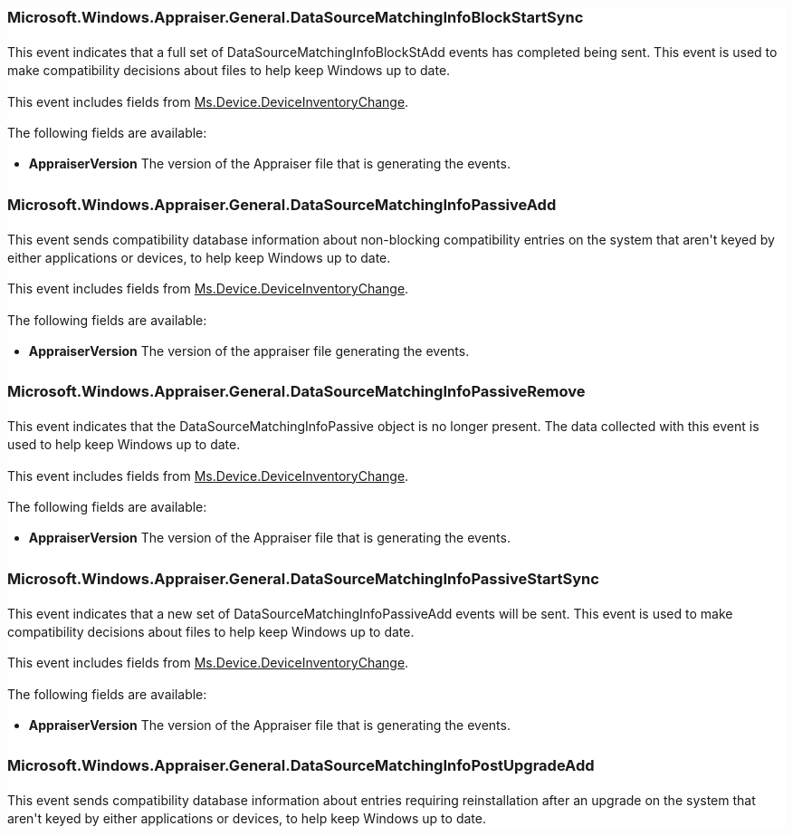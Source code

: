 
### Microsoft.Windows.Appraiser.General.DataSourceMatchingInfoBlockStartSync

This event indicates that a full set of DataSourceMatchingInfoBlockStAdd events has completed being sent. This event is used to make compatibility decisions about files to help keep Windows up to date.

This event includes fields from [Ms.Device.DeviceInventoryChange](#msdevicedeviceinventorychange).

The following fields are available:

- **AppraiserVersion**  The version of the Appraiser file that is generating the events.


### Microsoft.Windows.Appraiser.General.DataSourceMatchingInfoPassiveAdd

This event sends compatibility database information about non-blocking compatibility entries on the system that aren't keyed by either applications or devices, to help keep Windows up to date.

This event includes fields from [Ms.Device.DeviceInventoryChange](#msdevicedeviceinventorychange).

The following fields are available:

- **AppraiserVersion**  The version of the appraiser file generating the events.


### Microsoft.Windows.Appraiser.General.DataSourceMatchingInfoPassiveRemove

This event indicates that the DataSourceMatchingInfoPassive object is no longer present. The data collected with this event is used to help keep Windows up to date.

This event includes fields from [Ms.Device.DeviceInventoryChange](#msdevicedeviceinventorychange).

The following fields are available:

- **AppraiserVersion**  The version of the Appraiser file that is generating the events.


### Microsoft.Windows.Appraiser.General.DataSourceMatchingInfoPassiveStartSync

This event indicates that a new set of DataSourceMatchingInfoPassiveAdd events will be sent. This event is used to make compatibility decisions about files to help keep Windows up to date.

This event includes fields from [Ms.Device.DeviceInventoryChange](#msdevicedeviceinventorychange).

The following fields are available:

- **AppraiserVersion**  The version of the Appraiser file that is generating the events.


### Microsoft.Windows.Appraiser.General.DataSourceMatchingInfoPostUpgradeAdd

This event sends compatibility database information about entries requiring reinstallation after an upgrade on the system that aren't keyed by either applications or devices, to help keep Windows up to date.
